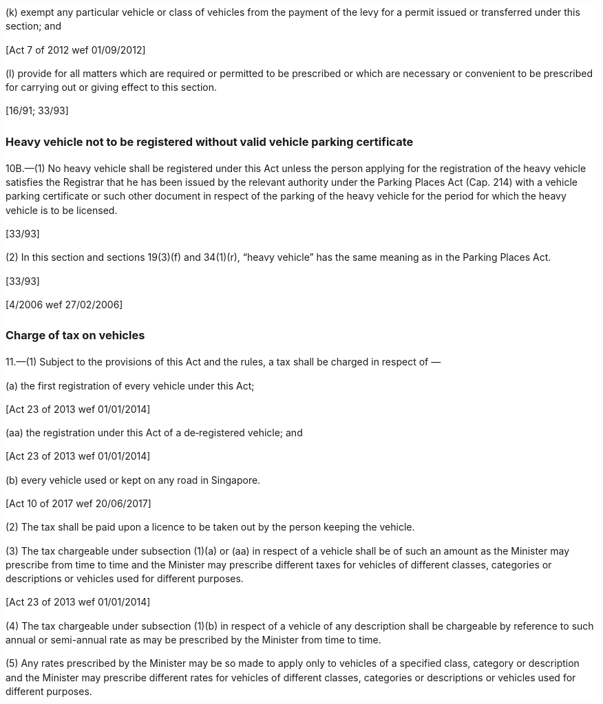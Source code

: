 (k) exempt any particular vehicle or class of vehicles from the payment of the levy for a permit issued or transferred under this section; and

[Act 7 of 2012 wef 01/09/2012]

(l) provide for all matters which are required or permitted to be prescribed or which are necessary or convenient to be prescribed for carrying out or giving effect to this section.

[16/91; 33/93]

### Heavy vehicle not to be registered without valid vehicle parking certificate

10B\.—(1) No heavy vehicle shall be registered under this Act unless the person applying for the registration of the heavy vehicle satisfies the Registrar that he has been issued by the relevant authority under the Parking Places Act (Cap. 214) with a vehicle parking certificate or such other document in respect of the parking of the heavy vehicle for the period for which the heavy vehicle is to be licensed.

[33/93]

(2) In this section and sections 19(3)(f) and 34(1)(r), “heavy vehicle” has the same meaning as in the Parking Places Act.

[33/93]

[4/2006 wef 27/02/2006]

### Charge of tax on vehicles

11\.—(1) Subject to the provisions of this Act and the rules, a tax shall be charged in respect of —

(a) the first registration of every vehicle under this Act;

[Act 23 of 2013 wef 01/01/2014]

(aa) the registration under this Act of a de‑registered vehicle; and

[Act 23 of 2013 wef 01/01/2014]

(b) every vehicle used or kept on any road in Singapore.

[Act 10 of 2017 wef 20/06/2017]

(2) The tax shall be paid upon a licence to be taken out by the person keeping the vehicle.

(3) The tax chargeable under subsection (1)(a) or (aa) in respect of a vehicle shall be of such an amount as the Minister may prescribe from time to time and the Minister may prescribe different taxes for vehicles of different classes, categories or descriptions or vehicles used for different purposes.

[Act 23 of 2013 wef 01/01/2014]

(4) The tax chargeable under subsection (1)(b) in respect of a vehicle of any description shall be chargeable by reference to such annual or semi-annual rate as may be prescribed by the Minister from time to time.

(5) Any rates prescribed by the Minister may be so made to apply only to vehicles of a specified class, category or description and the Minister may prescribe different rates for vehicles of different classes, categories or descriptions or vehicles used for different purposes.
